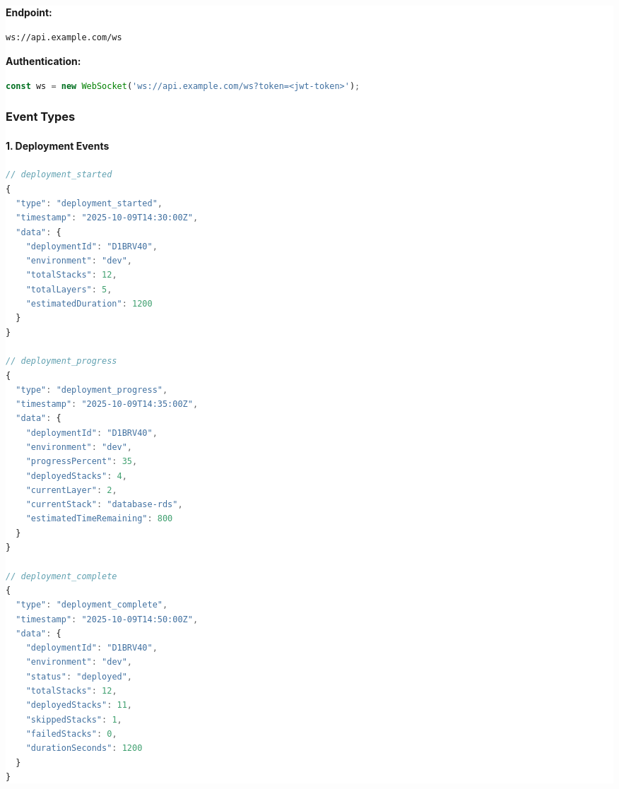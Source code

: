 **Endpoint:**
```
ws://api.example.com/ws
```

**Authentication:**
```javascript
const ws = new WebSocket('ws://api.example.com/ws?token=<jwt-token>');
```

### Event Types

#### 1. Deployment Events

```typescript
// deployment_started
{
  "type": "deployment_started",
  "timestamp": "2025-10-09T14:30:00Z",
  "data": {
    "deploymentId": "D1BRV40",
    "environment": "dev",
    "totalStacks": 12,
    "totalLayers": 5,
    "estimatedDuration": 1200
  }
}

// deployment_progress
{
  "type": "deployment_progress",
  "timestamp": "2025-10-09T14:35:00Z",
  "data": {
    "deploymentId": "D1BRV40",
    "environment": "dev",
    "progressPercent": 35,
    "deployedStacks": 4,
    "currentLayer": 2,
    "currentStack": "database-rds",
    "estimatedTimeRemaining": 800
  }
}

// deployment_complete
{
  "type": "deployment_complete",
  "timestamp": "2025-10-09T14:50:00Z",
  "data": {
    "deploymentId": "D1BRV40",
    "environment": "dev",
    "status": "deployed",
    "totalStacks": 12,
    "deployedStacks": 11,
    "skippedStacks": 1,
    "failedStacks": 0,
    "durationSeconds": 1200
  }
}
```
